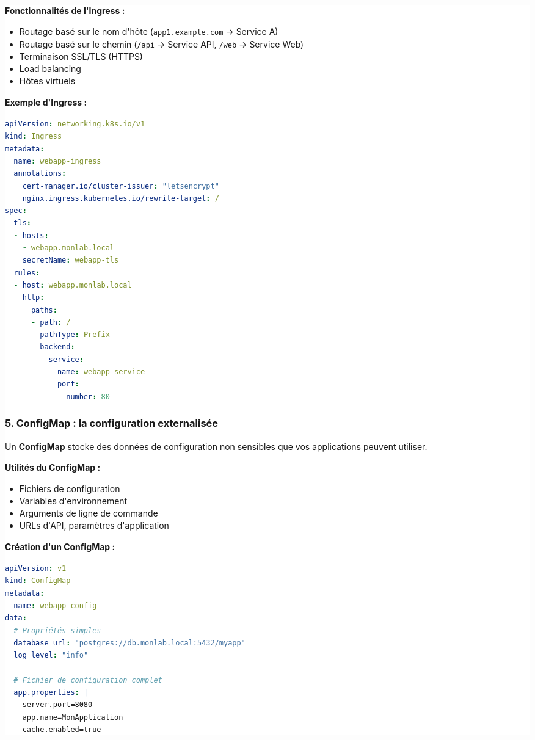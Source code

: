 **Fonctionnalités de l'Ingress :**
- Routage basé sur le nom d'hôte (`app1.example.com` → Service A)
- Routage basé sur le chemin (`/api` → Service API, `/web` → Service Web)
- Terminaison SSL/TLS (HTTPS)
- Load balancing
- Hôtes virtuels

**Exemple d'Ingress :**
```yaml
apiVersion: networking.k8s.io/v1
kind: Ingress
metadata:
  name: webapp-ingress
  annotations:
    cert-manager.io/cluster-issuer: "letsencrypt"
    nginx.ingress.kubernetes.io/rewrite-target: /
spec:
  tls:
  - hosts:
    - webapp.monlab.local
    secretName: webapp-tls
  rules:
  - host: webapp.monlab.local
    http:
      paths:
      - path: /
        pathType: Prefix
        backend:
          service:
            name: webapp-service
            port:
              number: 80
```

### 5. ConfigMap : la configuration externalisée

Un **ConfigMap** stocke des données de configuration non sensibles que vos applications peuvent utiliser.

**Utilités du ConfigMap :**
- Fichiers de configuration
- Variables d'environnement
- Arguments de ligne de commande
- URLs d'API, paramètres d'application

**Création d'un ConfigMap :**
```yaml
apiVersion: v1
kind: ConfigMap
metadata:
  name: webapp-config
data:
  # Propriétés simples
  database_url: "postgres://db.monlab.local:5432/myapp"
  log_level: "info"

  # Fichier de configuration complet
  app.properties: |
    server.port=8080
    app.name=MonApplication
    cache.enabled=true
```

